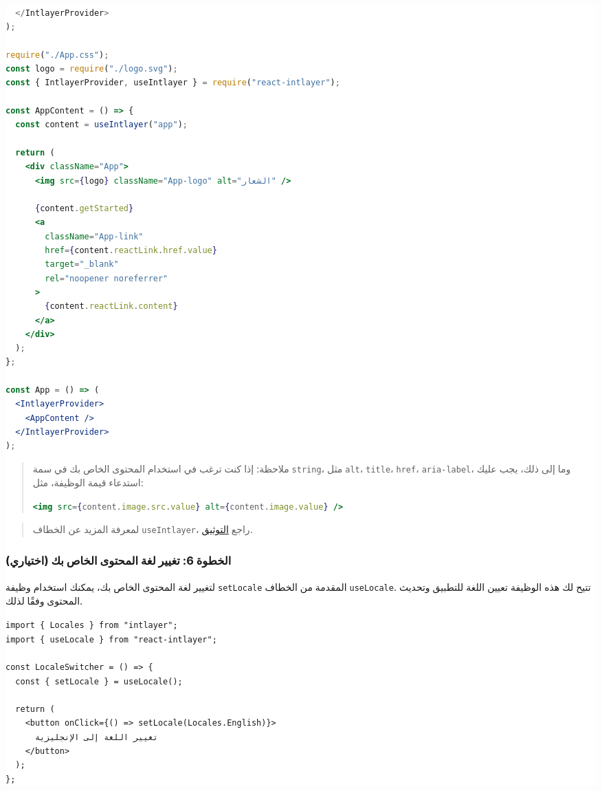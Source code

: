 ```jsx {3,6} fileName="src/App.mjx" codeFormat="esm"
  </IntlayerProvider>
);

require("./App.css");
const logo = require("./logo.svg");
const { IntlayerProvider, useIntlayer } = require("react-intlayer");

const AppContent = () => {
  const content = useIntlayer("app");

  return (
    <div className="App">
      <img src={logo} className="App-logo" alt="الشعار" />

      {content.getStarted}
      <a
        className="App-link"
        href={content.reactLink.href.value}
        target="_blank"
        rel="noopener noreferrer"
      >
        {content.reactLink.content}
      </a>
    </div>
  );
};

const App = () => (
  <IntlayerProvider>
    <AppContent />
  </IntlayerProvider>
);
```

> ملاحظة: إذا كنت ترغب في استخدام المحتوى الخاص بك في سمة `string`، مثل `alt`، `title`، `href`، `aria-label`، وما إلى ذلك، يجب عليك استدعاء قيمة الوظيفة، مثل:
>
> ```jsx
> <img src={content.image.src.value} alt={content.image.value} />
> ```

> لمعرفة المزيد عن الخطاف `useIntlayer`، راجع [التوثيق](https://github.com/aymericzip/intlayer/blob/main/docs/ar/packages/react-intlayer/useIntlayer.md).

### (اختياري) الخطوة 6: تغيير لغة المحتوى الخاص بك

لتغيير لغة المحتوى الخاص بك، يمكنك استخدام وظيفة `setLocale` المقدمة من الخطاف `useLocale`. تتيح لك هذه الوظيفة تعيين اللغة للتطبيق وتحديث المحتوى وفقًا لذلك.

```tsx fileName="src/components/LocaleSwitcher.tsx" codeFormat="typescript"
import { Locales } from "intlayer";
import { useLocale } from "react-intlayer";

const LocaleSwitcher = () => {
  const { setLocale } = useLocale();

  return (
    <button onClick={() => setLocale(Locales.English)}>
      تغيير اللغة إلى الإنجليزية
    </button>
  );
};
```
